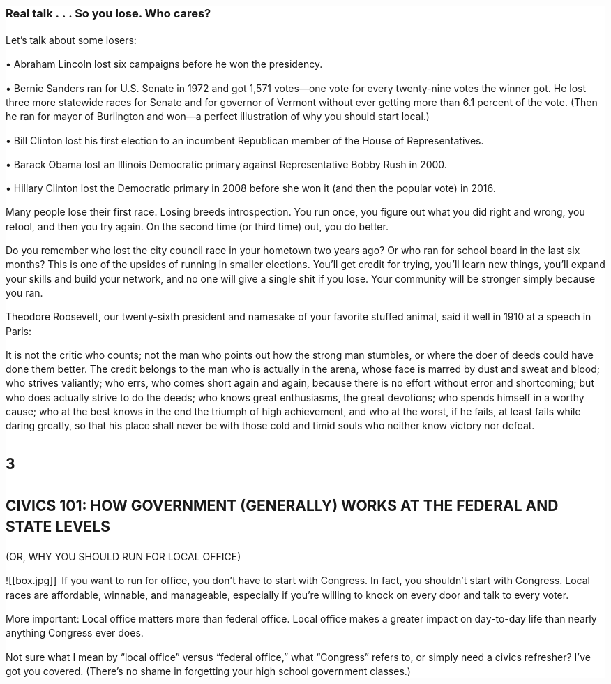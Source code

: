 ### Real talk . . . So you lose. Who cares?

Let’s talk about some losers:

• Abraham Lincoln lost six campaigns before he won the presidency.

• Bernie Sanders ran for U.S. Senate in 1972 and got 1,571 votes—one vote for every twenty-nine votes the winner got. He lost three more statewide races for Senate and for governor of Vermont without ever getting more than 6.1 percent of the vote. (Then he ran for mayor of Burlington and won—a perfect illustration of why you should start local.)

• Bill Clinton lost his first election to an incumbent Republican member of the House of Representatives.

• Barack Obama lost an Illinois Democratic primary against Representative Bobby Rush in 2000.

• Hillary Clinton lost the Democratic primary in 2008 before she won it (and then the popular vote) in 2016.

Many people lose their first race. Losing breeds introspection. You run once, you figure out what you did right and wrong, you retool, and then you try again. On the second time (or third time) out, you do better.

Do you remember who lost the city council race in your hometown two years ago? Or who ran for school board in the last six months? This is one of the upsides of running in smaller elections. You’ll get credit for trying, you’ll learn new things, you’ll expand your skills and build your network, and no one will give a single shit if you lose. Your community will be stronger simply because you ran.

Theodore Roosevelt, our twenty-sixth president and namesake of your favorite stuffed animal, said it well in 1910 at a speech in Paris:

It is not the critic who counts; not the man who points out how the strong man stumbles, or where the doer of deeds could have done them better. The credit belongs to the man who is actually in the arena, whose face is marred by dust and sweat and blood; who strives valiantly; who errs, who comes short again and again, because there is no effort without error and shortcoming; but who does actually strive to do the deeds; who knows great enthusiasms, the great devotions; who spends himself in a worthy cause; who at the best knows in the end the triumph of high achievement, and who at the worst, if he fails, at least fails while daring greatly, so that his place shall never be with those cold and timid souls who neither know victory nor defeat.   

## 3

## CIVICS 101: HOW GOVERNMENT (GENERALLY) WORKS AT THE FEDERAL AND STATE LEVELS

(OR, WHY YOU SHOULD RUN FOR LOCAL OFFICE)

![[box.jpg]] If you want to run for office, you don’t have to start with Congress. In fact, you shouldn’t start with Congress. Local races are affordable, winnable, and manageable, especially if you’re willing to knock on every door and talk to every voter.

More important: Local office matters more than federal office. Local office makes a greater impact on day-to-day life than nearly anything Congress ever does.

Not sure what I mean by “local office” versus “federal office,” what “Congress” refers to, or simply need a civics refresher? I’ve got you covered. (There’s no shame in forgetting your high school government classes.)
